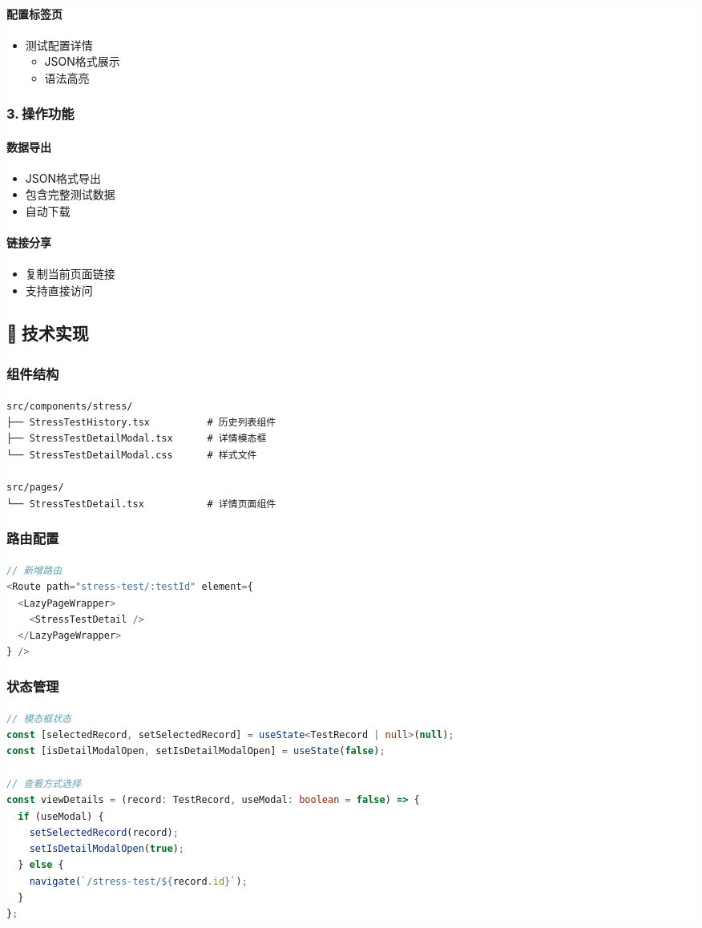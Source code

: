 #### 配置标签页
- 测试配置详情
  - JSON格式展示
  - 语法高亮

### 3. 操作功能

#### 数据导出
- JSON格式导出
- 包含完整测试数据
- 自动下载

#### 链接分享
- 复制当前页面链接
- 支持直接访问

## 🔧 技术实现

### 组件结构

```
src/components/stress/
├── StressTestHistory.tsx          # 历史列表组件
├── StressTestDetailModal.tsx      # 详情模态框
└── StressTestDetailModal.css      # 样式文件

src/pages/
└── StressTestDetail.tsx           # 详情页面组件
```

### 路由配置

```typescript
// 新增路由
<Route path="stress-test/:testId" element={
  <LazyPageWrapper>
    <StressTestDetail />
  </LazyPageWrapper>
} />
```

### 状态管理

```typescript
// 模态框状态
const [selectedRecord, setSelectedRecord] = useState<TestRecord | null>(null);
const [isDetailModalOpen, setIsDetailModalOpen] = useState(false);

// 查看方式选择
const viewDetails = (record: TestRecord, useModal: boolean = false) => {
  if (useModal) {
    setSelectedRecord(record);
    setIsDetailModalOpen(true);
  } else {
    navigate(`/stress-test/${record.id}`);
  }
};
```
